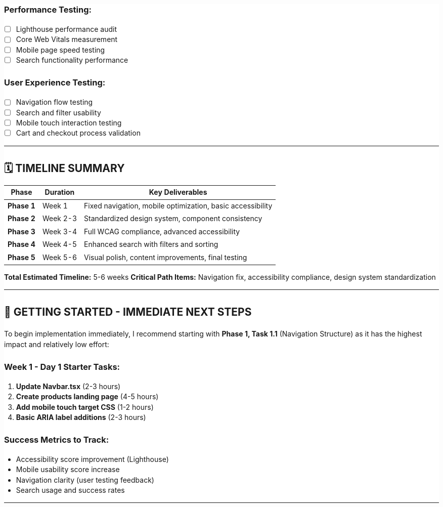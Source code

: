 ### **Performance Testing:**
- [ ] Lighthouse performance audit
- [ ] Core Web Vitals measurement
- [ ] Mobile page speed testing
- [ ] Search functionality performance

### **User Experience Testing:**
- [ ] Navigation flow testing
- [ ] Search and filter usability
- [ ] Mobile touch interaction testing
- [ ] Cart and checkout process validation

---

## 🗓️ **TIMELINE SUMMARY**

| **Phase** | **Duration** | **Key Deliverables** |
|-----------|--------------|---------------------|
| **Phase 1** | Week 1 | Fixed navigation, mobile optimization, basic accessibility |
| **Phase 2** | Week 2-3 | Standardized design system, component consistency |
| **Phase 3** | Week 3-4 | Full WCAG compliance, advanced accessibility |
| **Phase 4** | Week 4-5 | Enhanced search with filters and sorting |
| **Phase 5** | Week 5-6 | Visual polish, content improvements, final testing |

**Total Estimated Timeline:** 5-6 weeks
**Critical Path Items:** Navigation fix, accessibility compliance, design system standardization

---

## 🚀 **GETTING STARTED - IMMEDIATE NEXT STEPS**

To begin implementation immediately, I recommend starting with **Phase 1, Task 1.1** (Navigation Structure) as it has the highest impact and relatively low effort:

### **Week 1 - Day 1 Starter Tasks:**

1. **Update Navbar.tsx** (2-3 hours)
2. **Create products landing page** (4-5 hours)  
3. **Add mobile touch target CSS** (1-2 hours)
4. **Basic ARIA label additions** (2-3 hours)

### **Success Metrics to Track:**
- Accessibility score improvement (Lighthouse)
- Mobile usability score increase
- Navigation clarity (user testing feedback)
- Search usage and success rates

---
